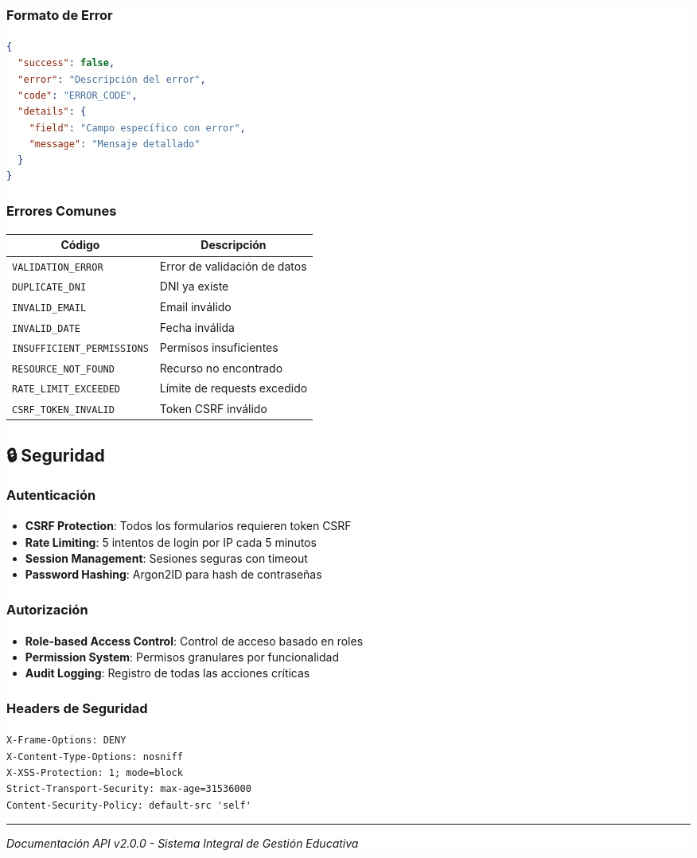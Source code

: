 ### **Formato de Error**

```json
{
  "success": false,
  "error": "Descripción del error",
  "code": "ERROR_CODE",
  "details": {
    "field": "Campo específico con error",
    "message": "Mensaje detallado"
  }
}
```

### **Errores Comunes**

| Código | Descripción |
|--------|-------------|
| `VALIDATION_ERROR` | Error de validación de datos |
| `DUPLICATE_DNI` | DNI ya existe |
| `INVALID_EMAIL` | Email inválido |
| `INVALID_DATE` | Fecha inválida |
| `INSUFFICIENT_PERMISSIONS` | Permisos insuficientes |
| `RESOURCE_NOT_FOUND` | Recurso no encontrado |
| `RATE_LIMIT_EXCEEDED` | Límite de requests excedido |
| `CSRF_TOKEN_INVALID` | Token CSRF inválido |

## 🔒 Seguridad

### **Autenticación**

- **CSRF Protection**: Todos los formularios requieren token CSRF
- **Rate Limiting**: 5 intentos de login por IP cada 5 minutos
- **Session Management**: Sesiones seguras con timeout
- **Password Hashing**: Argon2ID para hash de contraseñas

### **Autorización**

- **Role-based Access Control**: Control de acceso basado en roles
- **Permission System**: Permisos granulares por funcionalidad
- **Audit Logging**: Registro de todas las acciones críticas

### **Headers de Seguridad**

```
X-Frame-Options: DENY
X-Content-Type-Options: nosniff
X-XSS-Protection: 1; mode=block
Strict-Transport-Security: max-age=31536000
Content-Security-Policy: default-src 'self'
```

---

*Documentación API v2.0.0 - Sistema Integral de Gestión Educativa*
